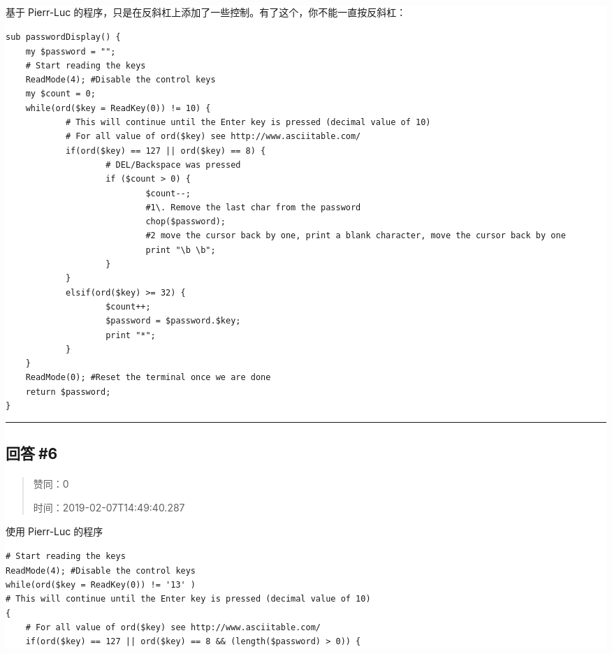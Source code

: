 基于 Pierr-Luc 的程序，只是在反斜杠上添加了一些控制。有了这个，你不能一直按反斜杠：

```
sub passwordDisplay() {
    my $password = "";
    # Start reading the keys
    ReadMode(4); #Disable the control keys
    my $count = 0;
    while(ord($key = ReadKey(0)) != 10) {
            # This will continue until the Enter key is pressed (decimal value of 10)
            # For all value of ord($key) see http://www.asciitable.com/
            if(ord($key) == 127 || ord($key) == 8) {
                    # DEL/Backspace was pressed
                    if ($count > 0) {
                            $count--;
                            #1\. Remove the last char from the password
                            chop($password);
                            #2 move the cursor back by one, print a blank character, move the cursor back by one
                            print "\b \b";
                    }
            }
            elsif(ord($key) >= 32) {
                    $count++;
                    $password = $password.$key;
                    print "*";
            }
    }
    ReadMode(0); #Reset the terminal once we are done
    return $password;
} 
```

* * *

## 回答 #6

> 赞同：0
> 
> 时间：2019-02-07T14:49:40.287

使用 Pierr-Luc 的程序

```
# Start reading the keys                                                                                                                                                                                       
ReadMode(4); #Disable the control keys                                                                                                                                                                         
while(ord($key = ReadKey(0)) != '13' )                                                                                                                                                                            
# This will continue until the Enter key is pressed (decimal value of 10)                                                                                                                                      
{                                                                                                                                                                                                              
    # For all value of ord($key) see http://www.asciitable.com/                                                                                                                                                
    if(ord($key) == 127 || ord($key) == 8 && (length($password) > 0)) {                                                                                                                                                                   
```